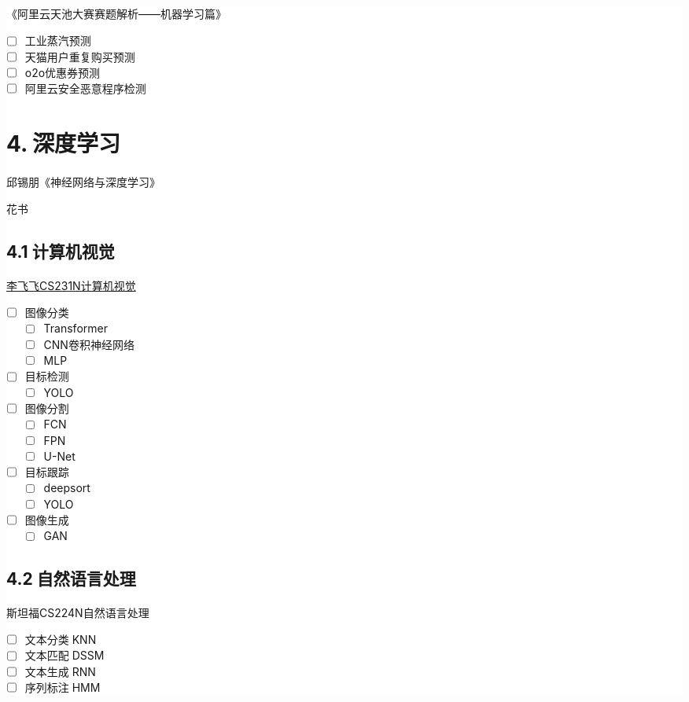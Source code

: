《阿里云天池大赛赛题解析——机器学习篇》

- [ ]  工业蒸汽预测
- [ ]  天猫用户重复购买预测
- [ ]  o2o优惠券预测
- [ ]  阿里云安全恶意程序检测

# 4. 深度学习

邱锡朋《神经网络与深度学习》

花书

## 4.1 计算机视觉

[李飞飞CS231N计算机视觉](https://www.bilibili.com/video/BV1nJ411z7fe/)

- [ ]  图像分类
    - [ ]  Transformer
    - [ ]  CNN卷积神经网络
    - [ ]  MLP
- [ ]  目标检测
    - [ ]  YOLO
- [ ]  图像分割
    - [ ]  FCN
    - [ ]  FPN
    - [ ]  U-Net
- [ ]  目标跟踪
    - [ ]  deepsort
    - [ ]  YOLO
- [ ]  图像生成
    - [ ]  GAN

## 4.2 自然语言处理

斯坦福CS224N自然语言处理

- [ ]  文本分类 KNN
- [ ]  文本匹配 DSSM
- [ ]  文本生成 RNN
- [ ]  序列标注 HMM
